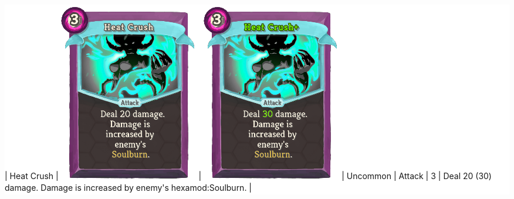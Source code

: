 | Heat Crush | ![](small-card-images/Hexa_ghost-HeatCrush.png) | ![](small-card-images/Hexa_ghost-HeatCrushPlus.png) | Uncommon | Attack | 3 | Deal 20 (30) damage. Damage is increased by enemy's hexamod:Soulburn. |